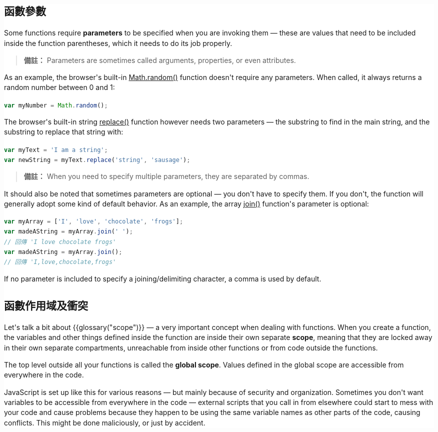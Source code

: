 ## 函數參數

Some functions require **parameters** to be specified when you are invoking them — these are values that need to be included inside the function parentheses, which it needs to do its job properly.

> **備註：** Parameters are sometimes called arguments, properties, or even attributes.

As an example, the browser's built-in [Math.random()](/zh-TW/docs/Web/JavaScript/Reference/Global_Objects/Math/random) function doesn't require any parameters. When called, it always returns a random number between 0 and 1:

```js
var myNumber = Math.random();
```

The browser's built-in string [replace()](/zh-TW/docs/Web/JavaScript/Reference/Global_Objects/String/replace) function however needs two parameters — the substring to find in the main string, and the substring to replace that string with:

```js
var myText = 'I am a string';
var newString = myText.replace('string', 'sausage');
```

> **備註：** When you need to specify multiple parameters, they are separated by commas.

It should also be noted that sometimes parameters are optional — you don't have to specify them. If you don't, the function will generally adopt some kind of default behavior. As an example, the array [join()](/zh-TW/docs/Web/JavaScript/Reference/Global_Objects/Array/join) function's parameter is optional:

```js
var myArray = ['I', 'love', 'chocolate', 'frogs'];
var madeAString = myArray.join(' ');
// 回傳 'I love chocolate frogs'
var madeAString = myArray.join();
// 回傳 'I,love,chocolate,frogs'
```

If no parameter is included to specify a joining/delimiting character, a comma is used by default.

## 函數作用域及衝突

Let's talk a bit about {{glossary("scope")}} — a very important concept when dealing with functions. When you create a function, the variables and other things defined inside the function are inside their own separate **scope**, meaning that they are locked away in their own separate compartments, unreachable from inside other functions or from code outside the functions.

The top level outside all your functions is called the **global scope**. Values defined in the global scope are accessible from everywhere in the code.

JavaScript is set up like this for various reasons — but mainly because of security and organization. Sometimes you don't want variables to be accessible from everywhere in the code — external scripts that you call in from elsewhere could start to mess with your code and cause problems because they happen to be using the same variable names as other parts of the code, causing conflicts. This might be done maliciously, or just by accident.
